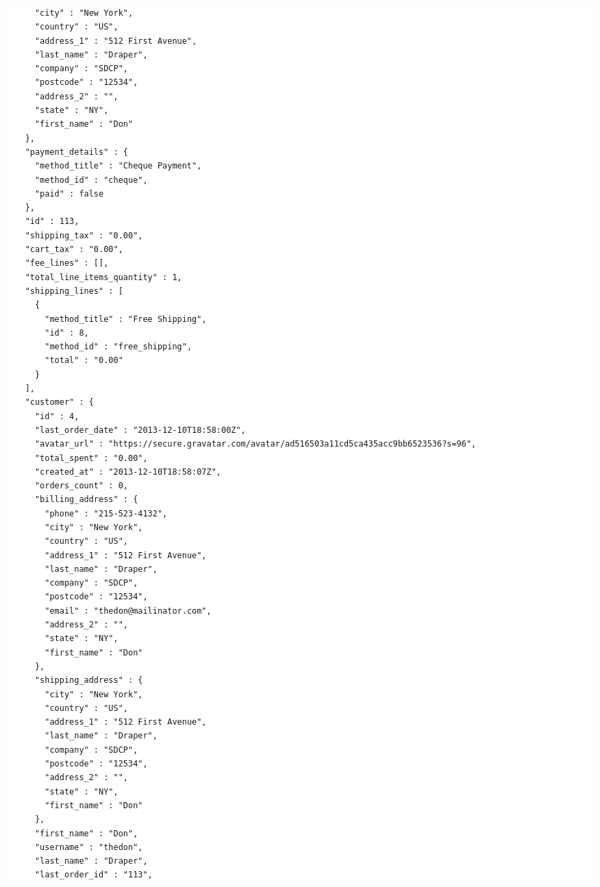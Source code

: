```
      "city" : "New York",
      "country" : "US",
      "address_1" : "512 First Avenue",
      "last_name" : "Draper",
      "company" : "SDCP",
      "postcode" : "12534",
      "address_2" : "",
      "state" : "NY",
      "first_name" : "Don"
    },
    "payment_details" : {
      "method_title" : "Cheque Payment",
      "method_id" : "cheque",
      "paid" : false
    },
    "id" : 113,
    "shipping_tax" : "0.00",
    "cart_tax" : "0.00",
    "fee_lines" : [],
    "total_line_items_quantity" : 1,
    "shipping_lines" : [
      {
        "method_title" : "Free Shipping",
        "id" : 8,
        "method_id" : "free_shipping",
        "total" : "0.00"
      }
    ],
    "customer" : {
      "id" : 4,
      "last_order_date" : "2013-12-10T18:58:00Z",
      "avatar_url" : "https://secure.gravatar.com/avatar/ad516503a11cd5ca435acc9bb6523536?s=96",
      "total_spent" : "0.00",
      "created_at" : "2013-12-10T18:58:07Z",
      "orders_count" : 0,
      "billing_address" : {
        "phone" : "215-523-4132",
        "city" : "New York",
        "country" : "US",
        "address_1" : "512 First Avenue",
        "last_name" : "Draper",
        "company" : "SDCP",
        "postcode" : "12534",
        "email" : "thedon@mailinator.com",
        "address_2" : "",
        "state" : "NY",
        "first_name" : "Don"
      },
      "shipping_address" : {
        "city" : "New York",
        "country" : "US",
        "address_1" : "512 First Avenue",
        "last_name" : "Draper",
        "company" : "SDCP",
        "postcode" : "12534",
        "address_2" : "",
        "state" : "NY",
        "first_name" : "Don"
      },
      "first_name" : "Don",
      "username" : "thedon",
      "last_name" : "Draper",
      "last_order_id" : "113",
```